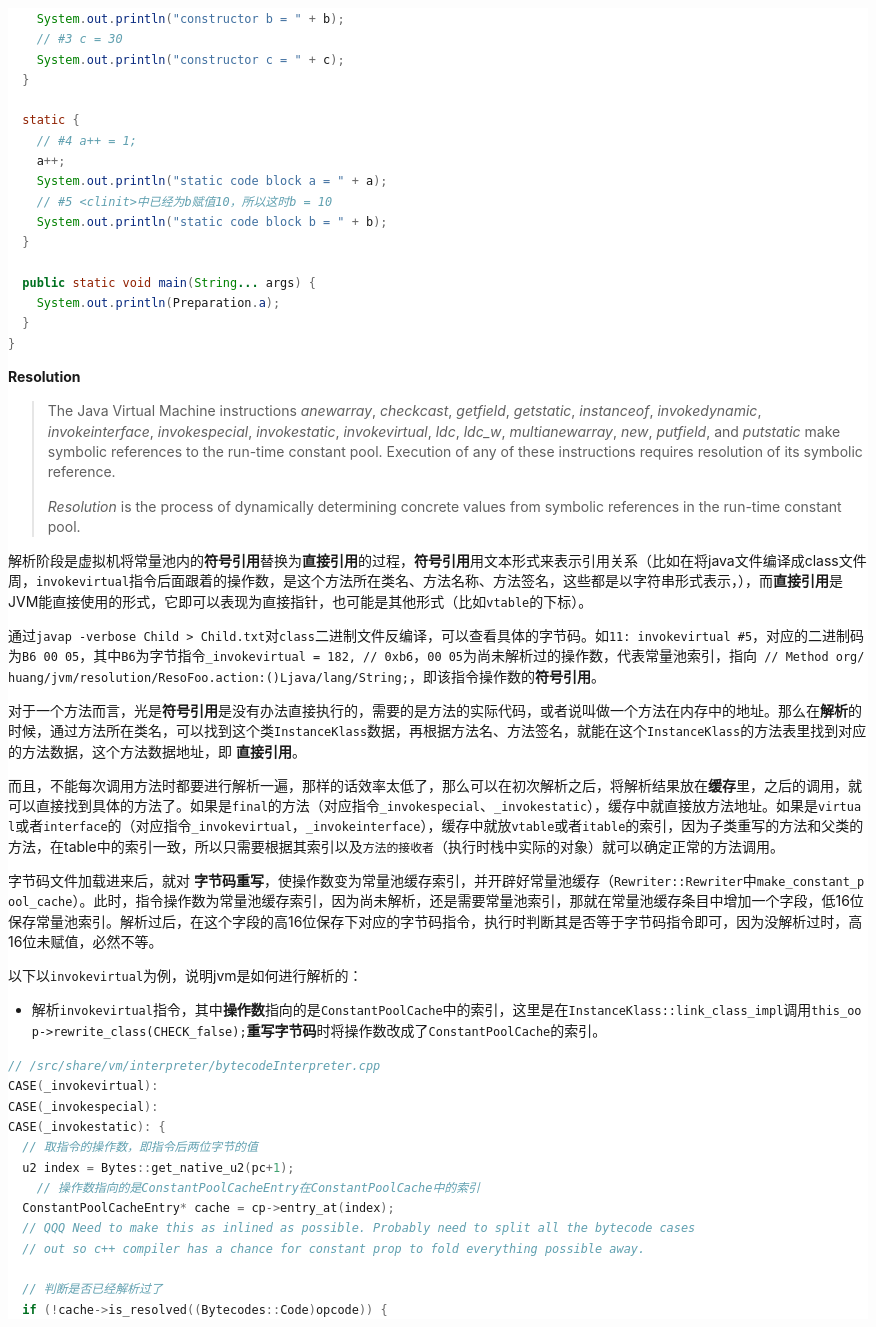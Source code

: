 ```java
    System.out.println("constructor b = " + b);
    // #3 c = 30
    System.out.println("constructor c = " + c);
  }

  static {
    // #4 a++ = 1;
    a++;
    System.out.println("static code block a = " + a);
    // #5 <clinit>中已经为b赋值10，所以这时b = 10
    System.out.println("static code block b = " + b);
  }

  public static void main(String... args) {
    System.out.println(Preparation.a);
  }
}
```

**Resolution**

> The Java Virtual Machine instructions *anewarray*, *checkcast*, *getfield*, *getstatic*, *instanceof*, *invokedynamic*, *invokeinterface*, *invokespecial*, *invokestatic*, *invokevirtual*, *ldc*, *ldc_w*, *multianewarray*, *new*, *putfield*, and *putstatic* make symbolic references to the run-time constant pool. Execution of any of these instructions requires resolution of its symbolic reference.
> 
> *Resolution* is the process of dynamically determining concrete values from symbolic references in the run-time constant pool.

解析阶段是虚拟机将常量池内的**符号引用**替换为**直接引用**的过程，**符号引用**用文本形式来表示引用关系（比如在将java文件编译成class文件周，`invokevirtual`指令后面跟着的操作数，是这个方法所在类名、方法名称、方法签名，这些都是以字符串形式表示，），而**直接引用**是JVM能直接使用的形式，它即可以表现为直接指针，也可能是其他形式（比如`vtable`的下标）。

通过`javap -verbose Child > Child.txt`对`class`二进制文件反编译，可以查看具体的字节码。如`11: invokevirtual #5`，对应的二进制码为`B6 00 05`，其中`B6`为字节指令`_invokevirtual = 182, // 0xb6`，`00 05`为尚未解析过的操作数，代表常量池索引，指向` // Method org/huang/jvm/resolution/ResoFoo.action:()Ljava/lang/String;`，即该指令操作数的**符号引用**。

对于一个方法而言，光是**符号引用**是没有办法直接执行的，需要的是方法的实际代码，或者说叫做一个方法在内存中的地址。那么在**解析**的时候，通过方法所在类名，可以找到这个类`InstanceKlass`数据，再根据方法名、方法签名，就能在这个`InstanceKlass`的方法表里找到对应的方法数据，这个方法数据地址，即 **直接引用**。

而且，不能每次调用方法时都要进行解析一遍，那样的话效率太低了，那么可以在初次解析之后，将解析结果放在**缓存**里，之后的调用，就可以直接找到具体的方法了。如果是`final`的方法（对应指令`_invokespecial`、`_invokestatic`），缓存中就直接放方法地址。如果是`virtual`或者`interface`的（对应指令`_invokevirtual`，`_invokeinterface`），缓存中就放`vtable`或者`itable`的索引，因为子类重写的方法和父类的方法，在table中的索引一致，所以只需要根据其索引以及`方法的接收者`（执行时栈中实际的对象）就可以确定正常的方法调用。

字节码文件加载进来后，就对 **字节码重写**，使操作数变为常量池缓存索引，并开辟好常量池缓存（`Rewriter::Rewriter`中`make_constant_pool_cache`）。此时，指令操作数为常量池缓存索引，因为尚未解析，还是需要常量池索引，那就在常量池缓存条目中增加一个字段，低16位保存常量池索引。解析过后，在这个字段的高16位保存下对应的字节码指令，执行时判断其是否等于字节码指令即可，因为没解析过时，高16位未赋值，必然不等。

以下以`invokevirtual`为例，说明jvm是如何进行解析的：

- 解析`invokevirtual`指令，其中**操作数**指向的是`ConstantPoolCache`中的索引，这里是在`InstanceKlass::link_class_impl`调用`this_oop->rewrite_class(CHECK_false);`**重写字节码**时将操作数改成了`ConstantPoolCache`的索引。

```c++
// /src/share/vm/interpreter/bytecodeInterpreter.cpp
CASE(_invokevirtual):
CASE(_invokespecial):
CASE(_invokestatic): {
  // 取指令的操作数，即指令后两位字节的值
  u2 index = Bytes::get_native_u2(pc+1);
	// 操作数指向的是ConstantPoolCacheEntry在ConstantPoolCache中的索引
  ConstantPoolCacheEntry* cache = cp->entry_at(index);
  // QQQ Need to make this as inlined as possible. Probably need to split all the bytecode cases
  // out so c++ compiler has a chance for constant prop to fold everything possible away.

  // 判断是否已经解析过了
  if (!cache->is_resolved((Bytecodes::Code)opcode)) {
```